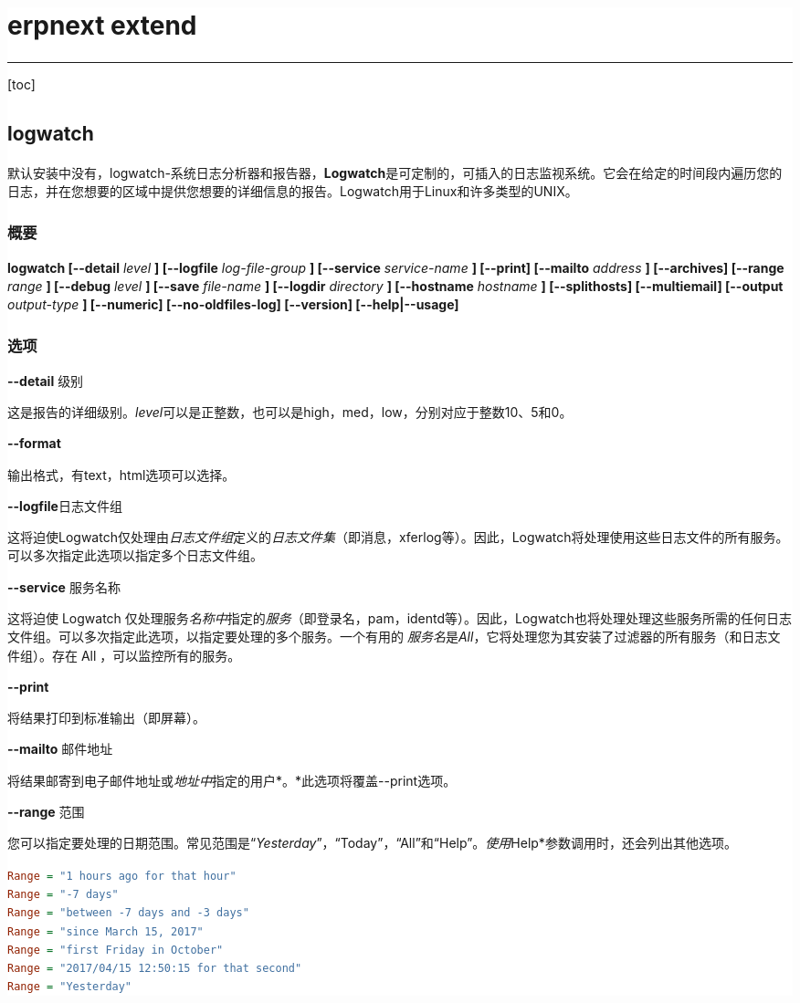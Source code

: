 # erpnext extend 
---
[toc]
## logwatch

默认安装中没有，logwatch-系统日志分析器和报告器，**Logwatch**是可定制的，可插入的日志监视系统。它会在给定的时间段内遍历您的日志，并在您想要的区域中提供您想要的详细信息的报告。Logwatch用于Linux和许多类型的UNIX。

### 概要

**logwatch [--detail** *level* **] [--logfile** *log-file-group* **] [--service** *service-name* **] [--print] [--mailto** *address* **] [--archives] [--range** *range* **] [--debug** *level* **] [--save** *file-name* **] [--logdir** *directory* **] [--hostname** *hostname* **] [--splithosts] [--multiemail] [--output** *output-type* **] [--numeric] [--no-oldfiles-log] [--version] [--help|--usage]**

### 选项

**--detail** 级别

这是报告的详细级别。*level*可以是正整数，也可以是high，med，low，分别对应于整数10、5和0。

**--format**

输出格式，有text，html选项可以选择。

**--logfile**日志文件组

这将迫使Logwatch仅处理由*日志文件组*定义的*日志文件集*（即消息，xferlog等）。因此，Logwatch将处理使用这些日志文件的所有服务。可以多次指定此选项以指定多个日志文件组。

**--service** 服务名称

这将迫使 Logwatch 仅处理服务*名称中*指定的*服务*（即登录名，pam，identd等）。因此，Logwatch也将处理处理这些服务所需的任何日志文件组。可以多次指定此选项，以指定要处理的多个服务。一个有用的 *服务名*是*All*，它将处理您为其安装了过滤器的所有服务（和日志文件组）。存在 All ，可以监控所有的服务。

**--print**

将结果打印到标准输出（即屏幕）。

**--mailto** 邮件地址

将结果邮寄到电子邮件地址或*地址中*指定的用户*。*此选项将覆盖--print选项。

**--range** 范围

您可以指定要处理的日期范围。常见范围是“*Yesterday*”，“Today”，“All”和“Help”。*使用*Help*参数调用时，还会列出其他选项。

```ini
Range = "1 hours ago for that hour"
Range = "-7 days"
Range = "between -7 days and -3 days"
Range = "since March 15, 2017"
Range = "first Friday in October"
Range = "2017/04/15 12:50:15 for that second"
Range = "Yesterday"
```
